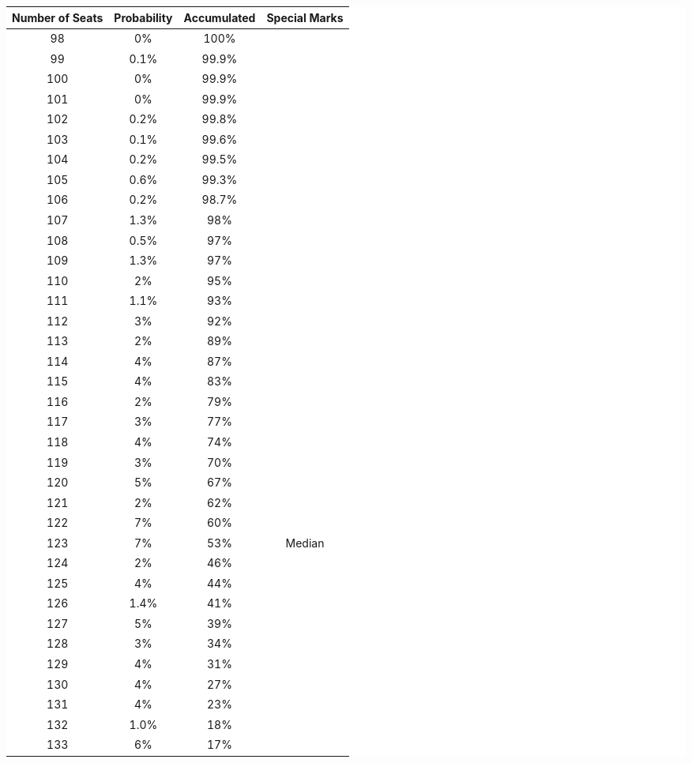 | Number of Seats | Probability | Accumulated | Special Marks |
|:---------------:|:-----------:|:-----------:|:-------------:|
| 98 | 0% | 100% |  |
| 99 | 0.1% | 99.9% |  |
| 100 | 0% | 99.9% |  |
| 101 | 0% | 99.9% |  |
| 102 | 0.2% | 99.8% |  |
| 103 | 0.1% | 99.6% |  |
| 104 | 0.2% | 99.5% |  |
| 105 | 0.6% | 99.3% |  |
| 106 | 0.2% | 98.7% |  |
| 107 | 1.3% | 98% |  |
| 108 | 0.5% | 97% |  |
| 109 | 1.3% | 97% |  |
| 110 | 2% | 95% |  |
| 111 | 1.1% | 93% |  |
| 112 | 3% | 92% |  |
| 113 | 2% | 89% |  |
| 114 | 4% | 87% |  |
| 115 | 4% | 83% |  |
| 116 | 2% | 79% |  |
| 117 | 3% | 77% |  |
| 118 | 4% | 74% |  |
| 119 | 3% | 70% |  |
| 120 | 5% | 67% |  |
| 121 | 2% | 62% |  |
| 122 | 7% | 60% |  |
| 123 | 7% | 53% | Median |
| 124 | 2% | 46% |  |
| 125 | 4% | 44% |  |
| 126 | 1.4% | 41% |  |
| 127 | 5% | 39% |  |
| 128 | 3% | 34% |  |
| 129 | 4% | 31% |  |
| 130 | 4% | 27% |  |
| 131 | 4% | 23% |  |
| 132 | 1.0% | 18% |  |
| 133 | 6% | 17% |  |